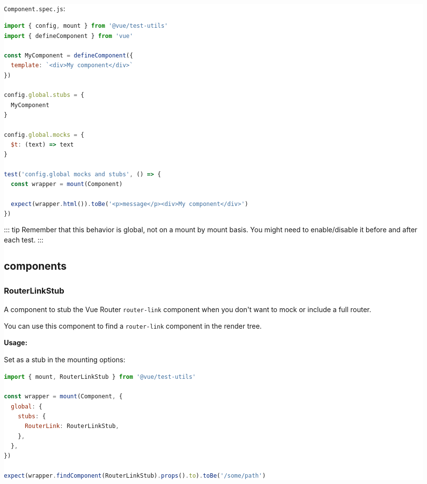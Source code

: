 `Component.spec.js`:

```js {1,8-10,12-14}
import { config, mount } from '@vue/test-utils'
import { defineComponent } from 'vue'

const MyComponent = defineComponent({
  template: `<div>My component</div>`
})

config.global.stubs = {
  MyComponent
}

config.global.mocks = {
  $t: (text) => text
}

test('config.global mocks and stubs', () => {
  const wrapper = mount(Component)

  expect(wrapper.html()).toBe('<p>message</p><div>My component</div>')
})
```

::: tip
Remember that this behavior is global, not on a mount by mount basis. You might need to enable/disable it before and after each test.
:::

## components

### RouterLinkStub

A component to stub the Vue Router `router-link` component when you don't want to mock or include a full router.

You can use this component to find a `router-link` component in the render tree.

**Usage:**

Set as a stub in the mounting options:
```js
import { mount, RouterLinkStub } from '@vue/test-utils'

const wrapper = mount(Component, {
  global: {
    stubs: {
      RouterLink: RouterLinkStub,
    },
  },
})

expect(wrapper.findComponent(RouterLinkStub).props().to).toBe('/some/path')
```
